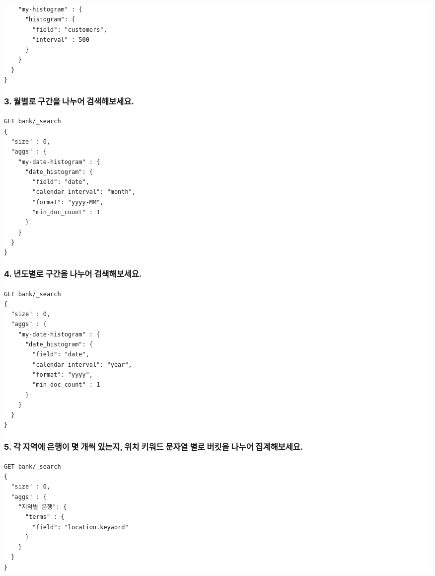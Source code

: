 ```
    "my-histogram" : {
      "histogram": {
        "field": "customers",
        "interval" : 500
      }
    }
  }
}
```

### 3. 월별로 구간을 나누어 검색해보세요.
```
GET bank/_search
{
  "size" : 0,
  "aggs" : {
    "my-date-histogram" : {
      "date_histogram": {
        "field": "date",
        "calendar_interval": "month",
        "format": "yyyy-MM",
        "min_doc_count" : 1
      }
    }
  }
}
```

### 4. 년도별로 구간을 나누어 검색해보세요.
```
GET bank/_search
{
  "size" : 0,
  "aggs" : {
    "my-date-histogram" : {
      "date_histogram": {
        "field": "date",
        "calendar_interval": "year",
        "format": "yyyy",
        "min_doc_count" : 1
      }
    }
  }
}
```

### 5. 각 지역에 은행이 몇 개씩 있는지, 위치 키워드 문자열 별로 버킷을 나누어 집계해보세요.
```
GET bank/_search
{
  "size" : 0,
  "aggs" : {
    "지역별 은행": {
      "terms" : {
        "field": "location.keyword"
      }
    }
  }
}
```
